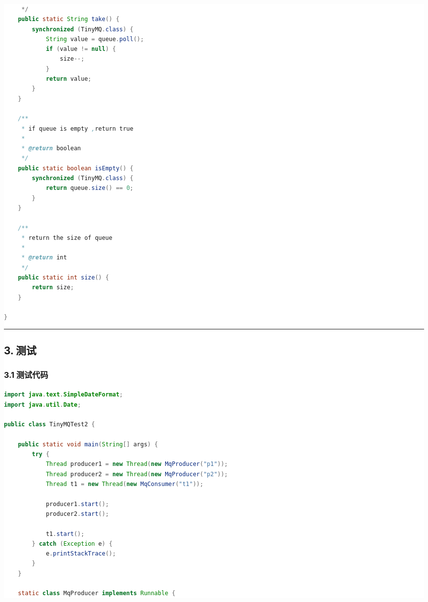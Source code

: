 ```java
	 */
	public static String take() {
		synchronized (TinyMQ.class) {
			String value = queue.poll();
			if (value != null) {
				size--;
			}
			return value;
		}
	}

	/**
	 * if queue is empty ,return true
	 *
	 * @return boolean
	 */
	public static boolean isEmpty() {
		synchronized (TinyMQ.class) {
			return queue.size() == 0;
		}
	}

	/**
	 * return the size of queue
	 *
	 * @return int
	 */
	public static int size() {
		return size;
	}

}
```

---

## 3. 测试

### 3.1 测试代码

```java
import java.text.SimpleDateFormat;
import java.util.Date;

public class TinyMQTest2 {

	public static void main(String[] args) {
		try {
			Thread producer1 = new Thread(new MqProducer("p1"));
			Thread producer2 = new Thread(new MqProducer("p2"));
			Thread t1 = new Thread(new MqConsumer("t1"));

			producer1.start();
			producer2.start();

			t1.start();
		} catch (Exception e) {
			e.printStackTrace();
		}
	}

	static class MqProducer implements Runnable {

```